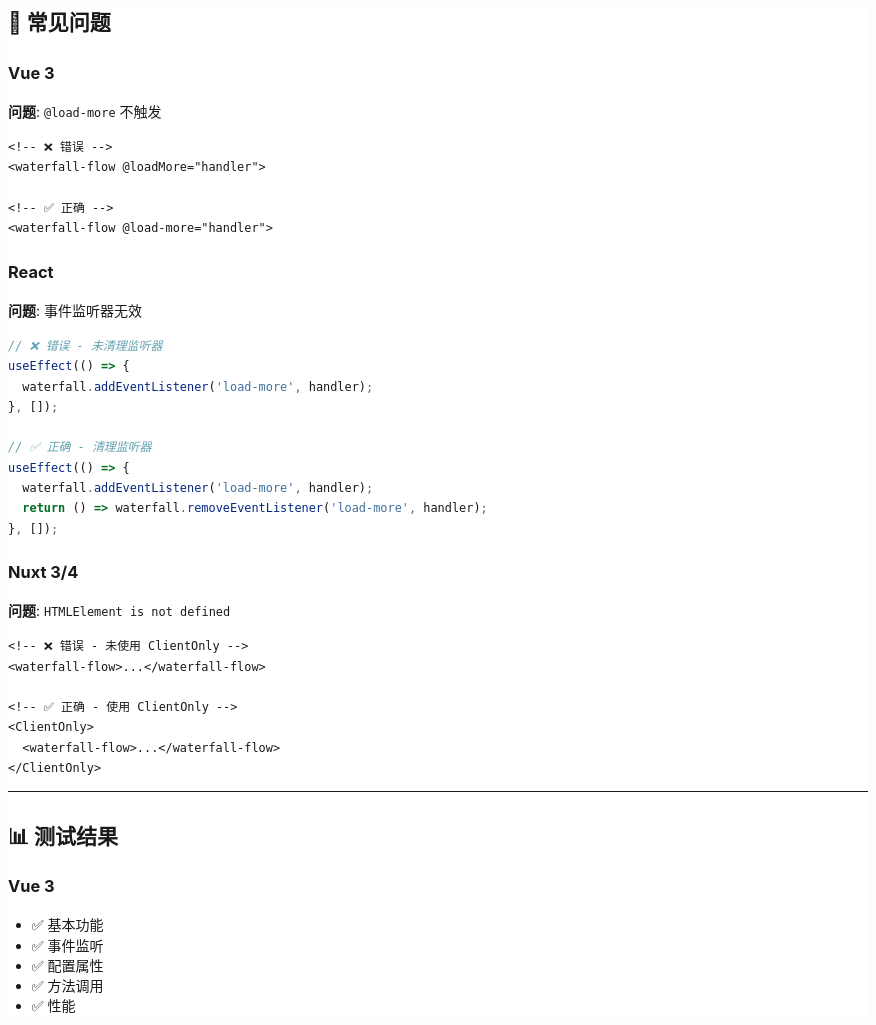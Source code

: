 
## 🐛 常见问题

### Vue 3

**问题**: `@load-more` 不触发
```vue
<!-- ❌ 错误 -->
<waterfall-flow @loadMore="handler">

<!-- ✅ 正确 -->
<waterfall-flow @load-more="handler">
```

### React

**问题**: 事件监听器无效
```jsx
// ❌ 错误 - 未清理监听器
useEffect(() => {
  waterfall.addEventListener('load-more', handler);
}, []);

// ✅ 正确 - 清理监听器
useEffect(() => {
  waterfall.addEventListener('load-more', handler);
  return () => waterfall.removeEventListener('load-more', handler);
}, []);
```

### Nuxt 3/4

**问题**: `HTMLElement is not defined`
```vue
<!-- ❌ 错误 - 未使用 ClientOnly -->
<waterfall-flow>...</waterfall-flow>

<!-- ✅ 正确 - 使用 ClientOnly -->
<ClientOnly>
  <waterfall-flow>...</waterfall-flow>
</ClientOnly>
```

---

## 📊 测试结果

### Vue 3
- ✅ 基本功能
- ✅ 事件监听
- ✅ 配置属性
- ✅ 方法调用
- ✅ 性能
